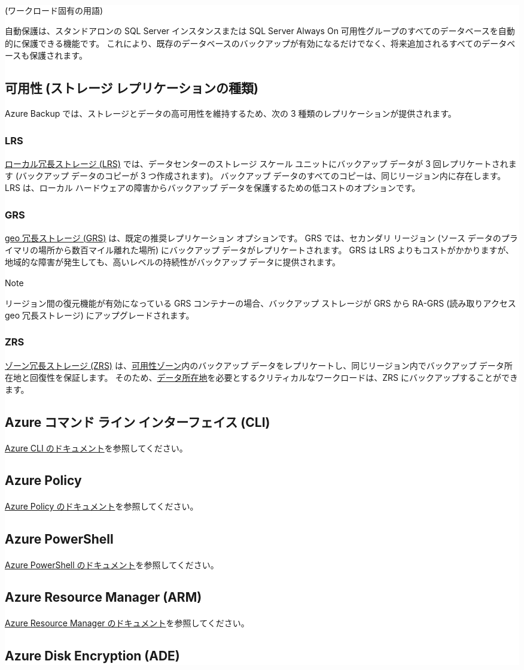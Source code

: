 (ワークロード固有の用語)

自動保護は、スタンドアロンの SQL Server インスタンスまたは SQL Server Always On 可用性グループのすべてのデータベースを自動的に保護できる機能です。 これにより、既存のデータベースのバックアップが有効になるだけでなく、将来追加されるすべてのデータベースも保護されます。

## <a name="availability-storage-replication-types"></a>可用性 (ストレージ レプリケーションの種類)

Azure Backup では、ストレージとデータの高可用性を維持するため、次の 3 種類のレプリケーションが提供されます。

### <a name="lrs"></a>LRS

[ローカル冗長ストレージ (LRS)](../storage/common/storage-redundancy.md#locally-redundant-storage) では、データセンターのストレージ スケール ユニットにバックアップ データが 3 回レプリケートされます (バックアップ データのコピーが 3 つ作成されます)。 バックアップ データのすべてのコピーは、同じリージョン内に存在します。 LRS は、ローカル ハードウェアの障害からバックアップ データを保護するための低コストのオプションです。

### <a name="grs"></a>GRS

[geo 冗長ストレージ (GRS)](../storage/common/storage-redundancy.md#geo-redundant-storage) は、既定の推奨レプリケーション オプションです。 GRS では、セカンダリ リージョン (ソース データのプライマリの場所から数百マイル離れた場所) にバックアップ データがレプリケートされます。 GRS は LRS よりもコストがかかりますが、地域的な障害が発生しても、高いレベルの持続性がバックアップ データに提供されます。

>[!NOTE]
>リージョン間の復元機能が有効になっている GRS コンテナーの場合、バックアップ ストレージが GRS から RA-GRS (読み取りアクセス geo 冗長ストレージ) にアップグレードされます。

### <a name="zrs"></a>ZRS

[ゾーン冗長ストレージ (ZRS)](../storage/common/storage-redundancy.md#zone-redundant-storage) は、[可用性ゾーン](../availability-zones/az-overview.md#availability-zones)内のバックアップ データをレプリケートし、同じリージョン内でバックアップ データ所在地と回復性を保証します。 そのため、[データ所在地](https://azure.microsoft.com/resources/achieving-compliant-data-residency-and-security-with-azure/)を必要とするクリティカルなワークロードは、ZRS にバックアップすることができます。

## <a name="azure-command-line-interface-cli"></a>Azure コマンド ライン インターフェイス (CLI)

[Azure CLI のドキュメント](/cli/azure/what-is-azure-cli)を参照してください。

## <a name="azure-policy"></a>Azure Policy

[Azure Policy のドキュメント](../governance/policy/overview.md)を参照してください。

## <a name="azure-powershell"></a>Azure PowerShell

[Azure PowerShell のドキュメント](/powershell/azure/)を参照してください。

## <a name="azure-resource-manager-arm"></a>Azure Resource Manager (ARM)

[Azure Resource Manager のドキュメント](../azure-resource-manager/management/overview.md)を参照してください。

## <a name="azure-disk-encryption-ade"></a>Azure Disk Encryption (ADE)
